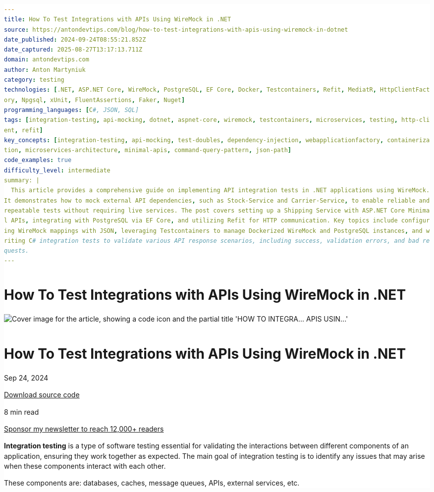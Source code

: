 ```yaml
---
title: How To Test Integrations with APIs Using WireMock in .NET
source: https://antondevtips.com/blog/how-to-test-integrations-with-apis-using-wiremock-in-dotnet
date_published: 2024-09-24T08:55:21.852Z
date_captured: 2025-08-27T13:17:13.711Z
domain: antondevtips.com
author: Anton Martyniuk
category: testing
technologies: [.NET, ASP.NET Core, WireMock, PostgreSQL, EF Core, Docker, Testcontainers, Refit, MediatR, HttpClientFactory, Npgsql, xUnit, FluentAssertions, Faker, Nuget]
programming_languages: [C#, JSON, SQL]
tags: [integration-testing, api-mocking, dotnet, aspnet-core, wiremock, testcontainers, microservices, testing, http-client, refit]
key_concepts: [integration-testing, api-mocking, test-doubles, dependency-injection, webapplicationfactory, containerization, microservices-architecture, minimal-apis, command-query-pattern, json-path]
code_examples: true
difficulty_level: intermediate
summary: |
  This article provides a comprehensive guide on implementing API integration tests in .NET applications using WireMock. It demonstrates how to mock external API dependencies, such as Stock-Service and Carrier-Service, to enable reliable and repeatable tests without requiring live services. The post covers setting up a Shipping Service with ASP.NET Core Minimal APIs, integrating with PostgreSQL via EF Core, and utilizing Refit for HTTP communication. Key topics include configuring WireMock mappings with JSON, leveraging Testcontainers to manage Dockerized WireMock and PostgreSQL instances, and writing C# integration tests to validate various API response scenarios, including success, validation errors, and bad requests.
---
```

# How To Test Integrations with APIs Using WireMock in .NET

![Cover image for the article, showing a code icon and the partial title 'HOW TO INTEGRA... APIS USIN...'](/_next/image?url=https%3A%2F%2Fantondevtips.com%2Fmedia%2Fcovers%2Faspnetcore%2Fcover_asp_integration_tests_wiremock.png&w=3840&q=100)

# How To Test Integrations with APIs Using WireMock in .NET

Sep 24, 2024

[Download source code](/source-code/how-to-test-integrations-with-apis-using-wiremock-in-dotnet)

8 min read

[Sponsor my newsletter to reach 12,000+ readers](/sponsorship)

**Integration testing** is a type of software testing essential for validating the interactions between different components of an application, ensuring they work together as expected. The main goal of integration testing is to identify any issues that may arise when these components interact with each other.

These components are: databases, caches, message queues, APIs, external services, etc.
